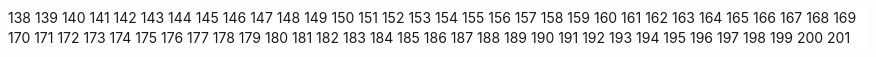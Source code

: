 <span class="normal">138</span>
<span class="normal">139</span>
<span class="normal">140</span>
<span class="normal">141</span>
<span class="normal">142</span>
<span class="normal">143</span>
<span class="normal">144</span>
<span class="normal">145</span>
<span class="normal">146</span>
<span class="normal">147</span>
<span class="normal">148</span>
<span class="normal">149</span>
<span class="normal">150</span>
<span class="normal">151</span>
<span class="normal">152</span>
<span class="normal">153</span>
<span class="normal">154</span>
<span class="normal">155</span>
<span class="normal">156</span>
<span class="normal">157</span>
<span class="normal">158</span>
<span class="normal">159</span>
<span class="normal">160</span>
<span class="normal">161</span>
<span class="normal">162</span>
<span class="normal">163</span>
<span class="normal">164</span>
<span class="normal">165</span>
<span class="normal">166</span>
<span class="normal">167</span>
<span class="normal">168</span>
<span class="normal">169</span>
<span class="normal">170</span>
<span class="normal">171</span>
<span class="normal">172</span>
<span class="normal">173</span>
<span class="normal">174</span>
<span class="normal">175</span>
<span class="normal">176</span>
<span class="normal">177</span>
<span class="normal">178</span>
<span class="normal">179</span>
<span class="normal">180</span>
<span class="normal">181</span>
<span class="normal">182</span>
<span class="normal">183</span>
<span class="normal">184</span>
<span class="normal">185</span>
<span class="normal">186</span>
<span class="normal">187</span>
<span class="normal">188</span>
<span class="normal">189</span>
<span class="normal">190</span>
<span class="normal">191</span>
<span class="normal">192</span>
<span class="normal">193</span>
<span class="normal">194</span>
<span class="normal">195</span>
<span class="normal">196</span>
<span class="normal">197</span>
<span class="normal">198</span>
<span class="normal">199</span>
<span class="normal">200</span>
<span class="normal">201</span>